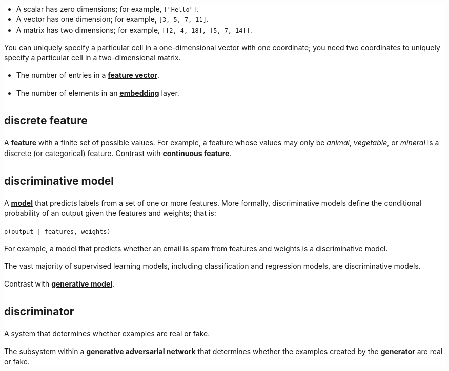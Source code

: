   - A scalar has zero dimensions; for example, `["Hello"]`.
  - A vector has one dimension; for example, `[3, 5, 7, 11]`.
  - A matrix has two dimensions; for example, `[[2, 4, 18], [5, 7, 14]]`.

  You can uniquely specify a particular cell in a one-dimensional vector with one coordinate; you need two coordinates to uniquely specify a particular cell in a two-dimensional matrix.

- The number of entries in a [**feature vector**](https://developers.google.cn/machine-learning/glossary?hl=zh-cn#feature_vector).

- The number of elements in an [**embedding**](https://developers.google.cn/machine-learning/glossary?hl=zh-cn#embeddings) layer.





## discrete feature



A [**feature**](https://developers.google.cn/machine-learning/glossary?hl=zh-cn#feature) with a finite set of possible values. For example, a feature whose values may only be *animal*, *vegetable*, or *mineral* is a discrete (or categorical) feature. Contrast with [**continuous feature**](https://developers.google.cn/machine-learning/glossary?hl=zh-cn#continuous_feature).



## discriminative model



A [**model**](https://developers.google.cn/machine-learning/glossary?hl=zh-cn#model) that predicts labels from a set of one or more features. More formally, discriminative models define the conditional probability of an output given the features and weights; that is:

```
p(output | features, weights)
```

For example, a model that predicts whether an email is spam from features and weights is a discriminative model.

The vast majority of supervised learning models, including classification and regression models, are discriminative models.

Contrast with [**generative model**](https://developers.google.cn/machine-learning/glossary?hl=zh-cn#generative_model).



## discriminator



A system that determines whether examples are real or fake.

The subsystem within a [**generative adversarial network**](https://developers.google.cn/machine-learning/glossary?hl=zh-cn#generative_adversarial_network) that determines whether the examples created by the [**generator**](https://developers.google.cn/machine-learning/glossary?hl=zh-cn#generator) are real or fake.
